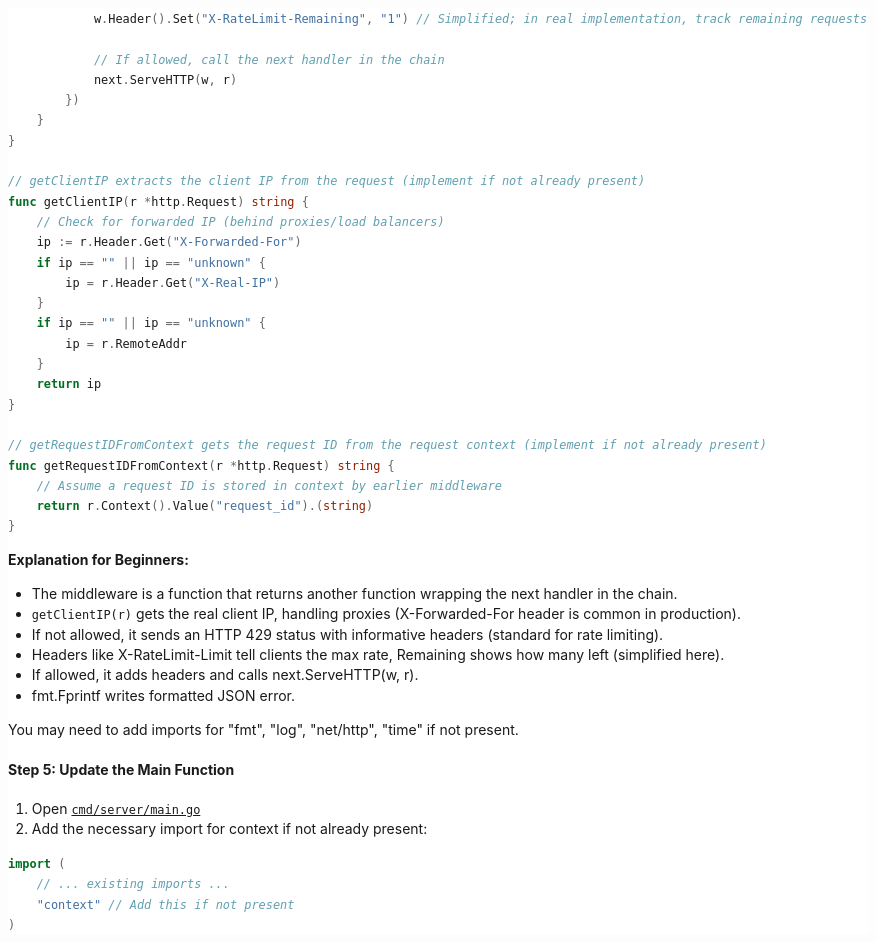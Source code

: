 ```go
            w.Header().Set("X-RateLimit-Remaining", "1") // Simplified; in real implementation, track remaining requests
            
            // If allowed, call the next handler in the chain
            next.ServeHTTP(w, r)
        })
    }
}

// getClientIP extracts the client IP from the request (implement if not already present)
func getClientIP(r *http.Request) string {
    // Check for forwarded IP (behind proxies/load balancers)
    ip := r.Header.Get("X-Forwarded-For")
    if ip == "" || ip == "unknown" {
        ip = r.Header.Get("X-Real-IP")
    }
    if ip == "" || ip == "unknown" {
        ip = r.RemoteAddr
    }
    return ip
}

// getRequestIDFromContext gets the request ID from the request context (implement if not already present)
func getRequestIDFromContext(r *http.Request) string {
    // Assume a request ID is stored in context by earlier middleware
    return r.Context().Value("request_id").(string)
}
```

**Explanation for Beginners:**
- The middleware is a function that returns another function wrapping the next handler in the chain.
- `getClientIP(r)` gets the real client IP, handling proxies (X-Forwarded-For header is common in production).
- If not allowed, it sends an HTTP 429 status with informative headers (standard for rate limiting).
- Headers like X-RateLimit-Limit tell clients the max rate, Remaining shows how many left (simplified here).
- If allowed, it adds headers and calls next.ServeHTTP(w, r).
- fmt.Fprintf writes formatted JSON error.

You may need to add imports for "fmt", "log", "net/http", "time" if not present.

#### Step 5: Update the Main Function

1. Open [`cmd/server/main.go`](cmd/server/main.go)
2. Add the necessary import for context if not already present:

```go
import (
    // ... existing imports ...
    "context" // Add this if not present
)
```
